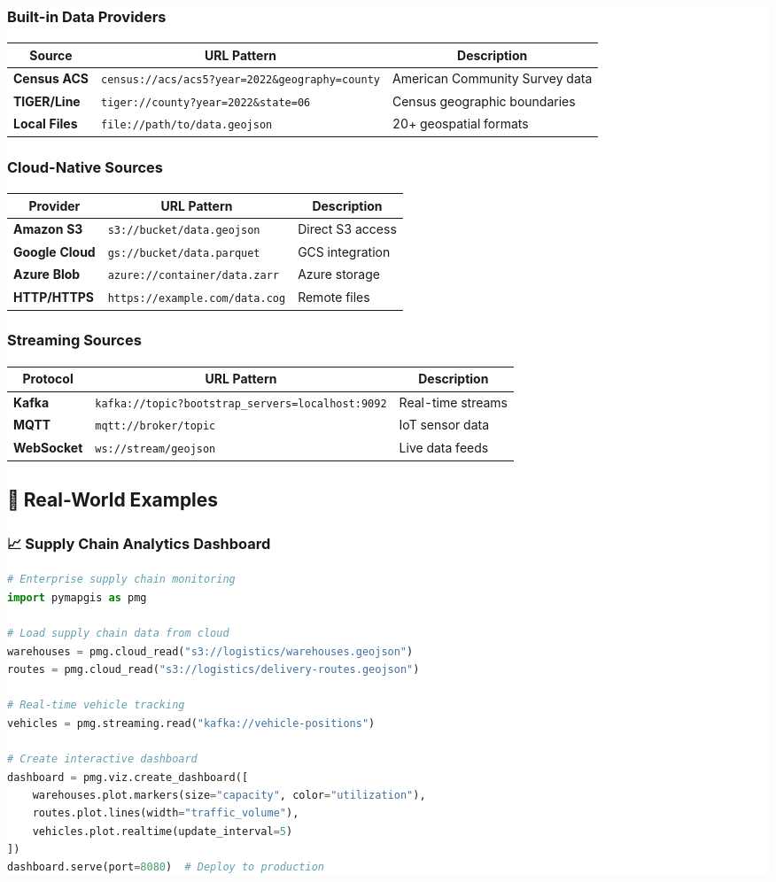 ### **Built-in Data Providers**
| Source | URL Pattern | Description |
|--------|-------------|-------------|
| **Census ACS** | `census://acs/acs5?year=2022&geography=county` | American Community Survey data |
| **TIGER/Line** | `tiger://county?year=2022&state=06` | Census geographic boundaries |
| **Local Files** | `file://path/to/data.geojson` | 20+ geospatial formats |

### **Cloud-Native Sources**
| Provider | URL Pattern | Description |
|----------|-------------|-------------|
| **Amazon S3** | `s3://bucket/data.geojson` | Direct S3 access |
| **Google Cloud** | `gs://bucket/data.parquet` | GCS integration |
| **Azure Blob** | `azure://container/data.zarr` | Azure storage |
| **HTTP/HTTPS** | `https://example.com/data.cog` | Remote files |

### **Streaming Sources**
| Protocol | URL Pattern | Description |
|----------|-------------|-------------|
| **Kafka** | `kafka://topic?bootstrap_servers=localhost:9092` | Real-time streams |
| **MQTT** | `mqtt://broker/topic` | IoT sensor data |
| **WebSocket** | `ws://stream/geojson` | Live data feeds |

## 🎯 Real-World Examples

### **📈 Supply Chain Analytics Dashboard**
```python
# Enterprise supply chain monitoring
import pymapgis as pmg

# Load supply chain data from cloud
warehouses = pmg.cloud_read("s3://logistics/warehouses.geojson")
routes = pmg.cloud_read("s3://logistics/delivery-routes.geojson")

# Real-time vehicle tracking
vehicles = pmg.streaming.read("kafka://vehicle-positions")

# Create interactive dashboard
dashboard = pmg.viz.create_dashboard([
    warehouses.plot.markers(size="capacity", color="utilization"),
    routes.plot.lines(width="traffic_volume"),
    vehicles.plot.realtime(update_interval=5)
])
dashboard.serve(port=8080)  # Deploy to production
```
